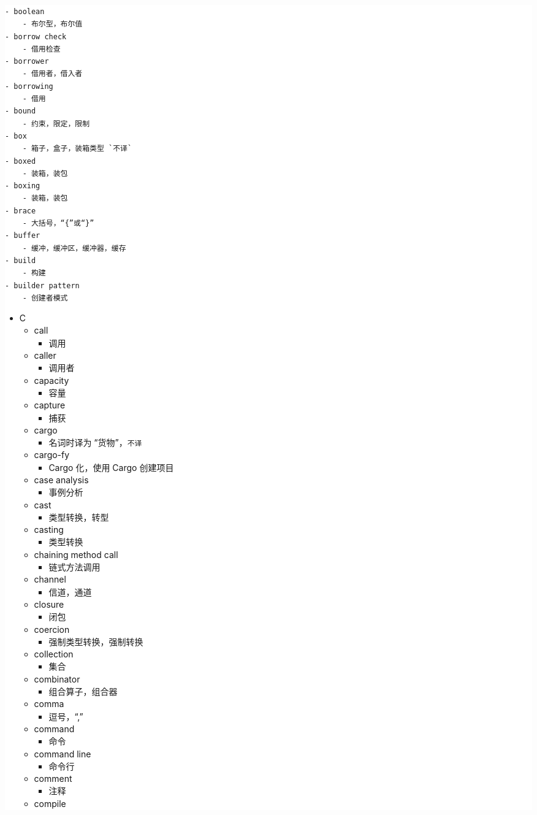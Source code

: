     - boolean
        - 布尔型，布尔值
    - borrow check
        - 借用检查
    - borrower
        - 借用者，借入者
    - borrowing
        - 借用
    - bound
        - 约束，限定，限制
    - box
        - 箱子，盒子，装箱类型 `不译`
    - boxed
        - 装箱，装包
    - boxing
        - 装箱，装包
    - brace
        - 大括号，“{”或“}”
    - buffer
        - 缓冲，缓冲区，缓冲器，缓存
    - build
        - 构建
    - builder pattern
        - 创建者模式
- C
    - call
        - 调用
    - caller
        - 调用者
    - capacity
        - 容量
    - capture
        - 捕获
    - cargo
        - 名词时译为 “货物”，`不译`
    - cargo-fy
        - Cargo 化，使用 Cargo 创建项目
    - case analysis
        - 事例分析
    - cast
        - 类型转换，转型
    - casting
        - 类型转换
    - chaining method call
        - 链式方法调用
    - channel
        - 信道，通道
    - closure
        - 闭包
    - coercion
        - 强制类型转换，强制转换
    - collection
        - 集合
    - combinator
        - 组合算子，组合器
    - comma
        - 逗号，“,”
    - command
        - 命令
    - command line
        - 命令行
    - comment
        - 注释
    - compile